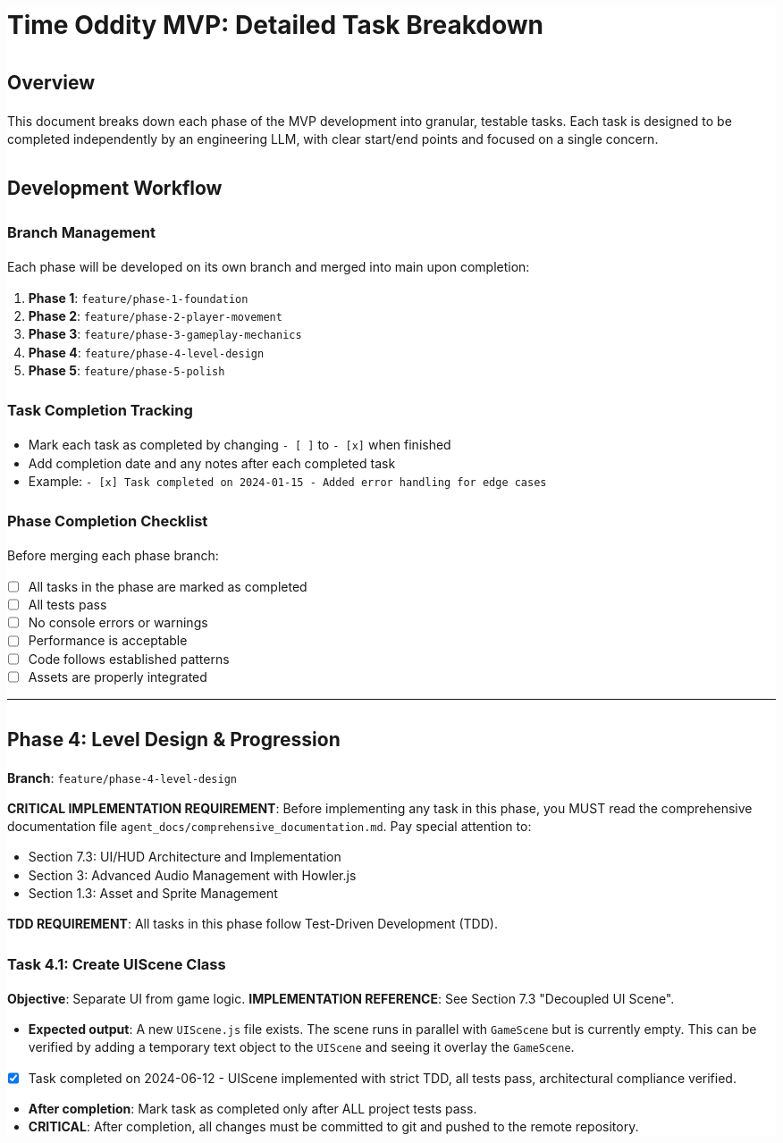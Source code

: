 # Time Oddity MVP: Detailed Task Breakdown

## Overview

This document breaks down each phase of the MVP development into granular, testable tasks. Each task is designed to be completed independently by an engineering LLM, with clear start/end points and focused on a single concern.

## Development Workflow

### Branch Management
Each phase will be developed on its own branch and merged into main upon completion:

1. **Phase 1**: `feature/phase-1-foundation`
2. **Phase 2**: `feature/phase-2-player-movement`
3. **Phase 3**: `feature/phase-3-gameplay-mechanics`
4. **Phase 4**: `feature/phase-4-level-design`
5. **Phase 5**: `feature/phase-5-polish`

### Task Completion Tracking
- Mark each task as completed by changing `- [ ]` to `- [x]` when finished
- Add completion date and any notes after each completed task
- Example: `- [x] Task completed on 2024-01-15 - Added error handling for edge cases`

### Phase Completion Checklist
Before merging each phase branch:
- [ ] All tasks in the phase are marked as completed
- [ ] All tests pass
- [ ] No console errors or warnings
- [ ] Performance is acceptable
- [ ] Code follows established patterns
- [ ] Assets are properly integrated

---

## Phase 4: Level Design & Progression

**Branch**: `feature/phase-4-level-design`

**CRITICAL IMPLEMENTATION REQUIREMENT**: Before implementing any task in this phase, you MUST read the comprehensive documentation file `agent_docs/comprehensive_documentation.md`. Pay special attention to:
- Section 7.3: UI/HUD Architecture and Implementation
- Section 3: Advanced Audio Management with Howler.js
- Section 1.3: Asset and Sprite Management

**TDD REQUIREMENT**: All tasks in this phase follow Test-Driven Development (TDD).

### Task 4.1: Create UIScene Class
**Objective**: Separate UI from game logic.
**IMPLEMENTATION REFERENCE**: See Section 7.3 "Decoupled UI Scene".
- **Expected output**: A new `UIScene.js` file exists. The scene runs in parallel with `GameScene` but is currently empty. This can be verified by adding a temporary text object to the `UIScene` and seeing it overlay the `GameScene`.
- [x] Task completed on 2024-06-12 - UIScene implemented with strict TDD, all tests pass, architectural compliance verified.
- **After completion**: Mark task as completed only after ALL project tests pass.
- **CRITICAL**: After completion, all changes must be committed to git and pushed to the remote repository.
